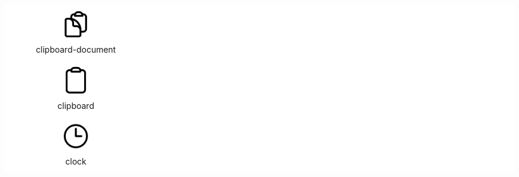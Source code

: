 <div style="flex: 1 0 auto; display: flex; width: 240px; flex-direction: column; align-items: center; gap: 8px; padding-top: 8px; padding-bottom: 8px; ">
    <img src="./assets/outline_clipboard-document.png" width="50">
    clipboard-document
</div>

<div style="flex: 1 0 auto; display: flex; width: 240px; flex-direction: column; align-items: center; gap: 8px; padding-top: 8px; padding-bottom: 8px; ">
    <img src="./assets/outline_clipboard.png" width="50">
    clipboard
</div>

<div style="flex: 1 0 auto; display: flex; width: 240px; flex-direction: column; align-items: center; gap: 8px; padding-top: 8px; padding-bottom: 8px; ">
    <img src="./assets/outline_clock.png" width="50">
    clock
</div>
